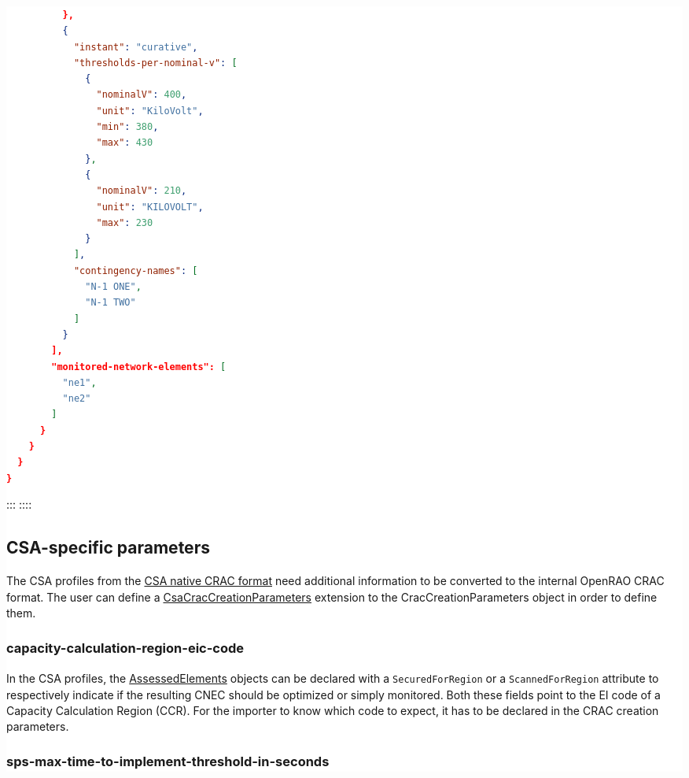```json
          },
          {
            "instant": "curative",
            "thresholds-per-nominal-v": [
              {
                "nominalV": 400,
                "unit": "KiloVolt",
                "min": 380,
                "max": 430
              },
              {
                "nominalV": 210,
                "unit": "KILOVOLT",
                "max": 230
              }
            ],
            "contingency-names": [
              "N-1 ONE",
              "N-1 TWO"
            ]
          }
        ],
        "monitored-network-elements": [
          "ne1",
          "ne2"
        ]
      }
    }
  }
}
```
:::
::::

## CSA-specific parameters

The CSA profiles from the [CSA native CRAC format](csa) need additional information to be converted to the internal OpenRAO CRAC format. The user can define a [CsaCracCreationParameters](https://github.com/powsybl/powsybl-open-rao/blob/main/data/crac-creation/crac-creator-csa-profiles/src/main/java/com/powsybl/openrao/data/craccreation/creator/csaprofile/parameters/CsaCracCreationParameters.java) extension to the CracCreationParameters object in order to define them.

### capacity-calculation-region-eic-code

In the CSA profiles, the [AssessedElements](csa.md#cnecs) objects can be declared with a `SecuredForRegion` or a `ScannedForRegion` attribute to respectively indicate if the resulting CNEC should be optimized or simply monitored. Both these fields point to the EI code of a Capacity Calculation Region (CCR). For the importer to know which code to expect, it has to be declared in the CRAC creation parameters.

### sps-max-time-to-implement-threshold-in-seconds
